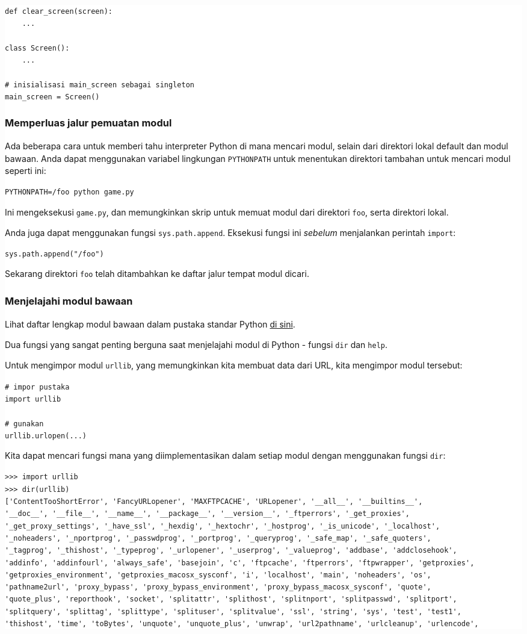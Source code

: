     def clear_screen(screen):
        ...
        
    class Screen():
        ...

    # inisialisasi main_screen sebagai singleton
    main_screen = Screen()

### Memperluas jalur pemuatan modul

Ada beberapa cara untuk memberi tahu interpreter Python di mana mencari modul, selain dari direktori lokal default dan modul bawaan. Anda dapat menggunakan variabel lingkungan `PYTHONPATH` untuk menentukan direktori tambahan untuk mencari modul seperti ini:

    PYTHONPATH=/foo python game.py

Ini mengeksekusi `game.py`, dan memungkinkan skrip untuk memuat modul dari direktori `foo`, serta direktori lokal.

Anda juga dapat menggunakan fungsi `sys.path.append`. Eksekusi fungsi ini *sebelum* menjalankan perintah `import`:

    sys.path.append("/foo")

Sekarang direktori `foo` telah ditambahkan ke daftar jalur tempat modul dicari.

### Menjelajahi modul bawaan

Lihat daftar lengkap modul bawaan dalam pustaka standar Python [di sini](https://docs.python.org/3/library/).

Dua fungsi yang sangat penting berguna saat menjelajahi modul di Python - fungsi `dir` dan `help`.

Untuk mengimpor modul `urllib`, yang memungkinkan kita membuat data dari URL, kita mengimpor modul tersebut:

    # impor pustaka
    import urllib

    # gunakan
    urllib.urlopen(...)
    
Kita dapat mencari fungsi mana yang diimplementasikan dalam setiap modul dengan menggunakan fungsi `dir`:

    >>> import urllib
    >>> dir(urllib)
    ['ContentTooShortError', 'FancyURLopener', 'MAXFTPCACHE', 'URLopener', '__all__', '__builtins__', 
    '__doc__', '__file__', '__name__', '__package__', '__version__', '_ftperrors', '_get_proxies', 
    '_get_proxy_settings', '_have_ssl', '_hexdig', '_hextochr', '_hostprog', '_is_unicode', '_localhost', 
    '_noheaders', '_nportprog', '_passwdprog', '_portprog', '_queryprog', '_safe_map', '_safe_quoters', 
    '_tagprog', '_thishost', '_typeprog', '_urlopener', '_userprog', '_valueprog', 'addbase', 'addclosehook', 
    'addinfo', 'addinfourl', 'always_safe', 'basejoin', 'c', 'ftpcache', 'ftperrors', 'ftpwrapper', 'getproxies', 
    'getproxies_environment', 'getproxies_macosx_sysconf', 'i', 'localhost', 'main', 'noheaders', 'os', 
    'pathname2url', 'proxy_bypass', 'proxy_bypass_environment', 'proxy_bypass_macosx_sysconf', 'quote', 
    'quote_plus', 'reporthook', 'socket', 'splitattr', 'splithost', 'splitnport', 'splitpasswd', 'splitport', 
    'splitquery', 'splittag', 'splittype', 'splituser', 'splitvalue', 'ssl', 'string', 'sys', 'test', 'test1', 
    'thishost', 'time', 'toBytes', 'unquote', 'unquote_plus', 'unwrap', 'url2pathname', 'urlcleanup', 'urlencode', 
